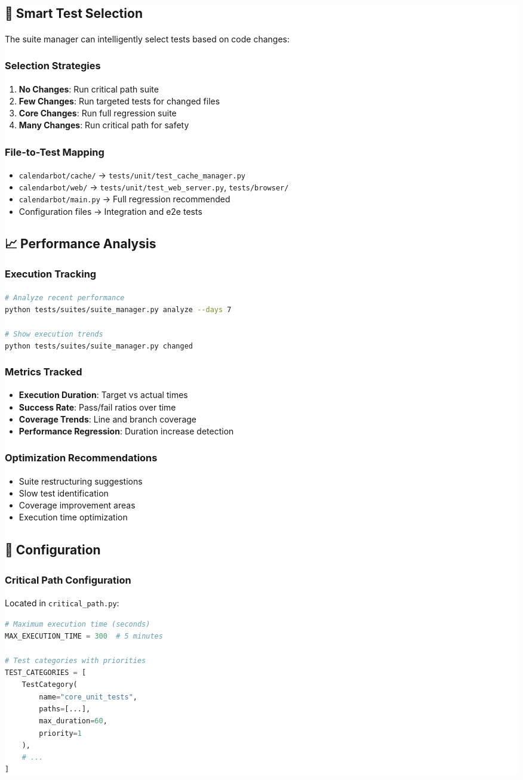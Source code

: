 ## 🧠 Smart Test Selection

The suite manager can intelligently select tests based on code changes:

### Selection Strategies
1. **No Changes**: Run critical path suite
2. **Few Changes**: Run targeted tests for changed files
3. **Core Changes**: Run full regression suite
4. **Many Changes**: Run critical path for safety

### File-to-Test Mapping
- `calendarbot/cache/` → `tests/unit/test_cache_manager.py`
- `calendarbot/web/` → `tests/unit/test_web_server.py`, `tests/browser/`
- `calendarbot/main.py` → Full regression recommended
- Configuration files → Integration and e2e tests

## 📈 Performance Analysis

### Execution Tracking
```bash
# Analyze recent performance
python tests/suites/suite_manager.py analyze --days 7

# Show execution trends
python tests/suites/suite_manager.py changed
```

### Metrics Tracked
- **Execution Duration**: Target vs actual times
- **Success Rate**: Pass/fail ratios over time
- **Coverage Trends**: Line and branch coverage
- **Performance Regression**: Duration increase detection

### Optimization Recommendations
- Suite restructuring suggestions
- Slow test identification
- Coverage improvement areas
- Execution time optimization

## 🔧 Configuration

### Critical Path Configuration
Located in `critical_path.py`:
```python
# Maximum execution time (seconds)
MAX_EXECUTION_TIME = 300  # 5 minutes

# Test categories with priorities
TEST_CATEGORIES = [
    TestCategory(
        name="core_unit_tests",
        paths=[...],
        max_duration=60,
        priority=1
    ),
    # ...
]
```
